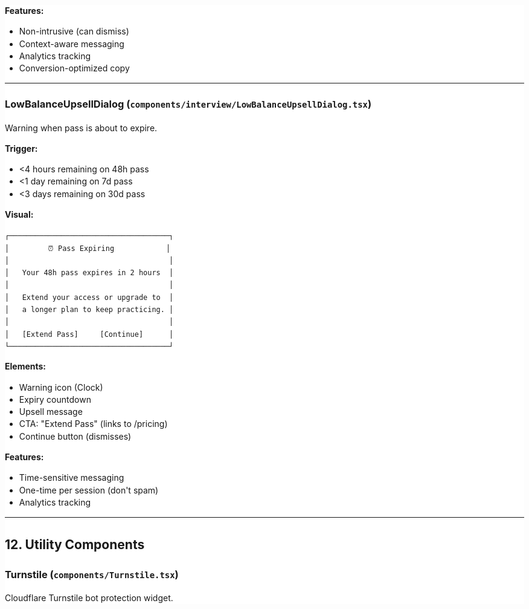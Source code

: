 **Features:**

- Non-intrusive (can dismiss)
- Context-aware messaging
- Analytics tracking
- Conversion-optimized copy

---

### LowBalanceUpsellDialog (`components/interview/LowBalanceUpsellDialog.tsx`)

Warning when pass is about to expire.

**Trigger:**

- <4 hours remaining on 48h pass
- <1 day remaining on 7d pass
- <3 days remaining on 30d pass

**Visual:**

```
┌─────────────────────────────────────┐
│         ⏰ Pass Expiring            │
│                                     │
│   Your 48h pass expires in 2 hours  │
│                                     │
│   Extend your access or upgrade to  │
│   a longer plan to keep practicing. │
│                                     │
│   [Extend Pass]     [Continue]      │
└─────────────────────────────────────┘
```

**Elements:**

- Warning icon (Clock)
- Expiry countdown
- Upsell message
- CTA: "Extend Pass" (links to /pricing)
- Continue button (dismisses)

**Features:**

- Time-sensitive messaging
- One-time per session (don't spam)
- Analytics tracking

---

## 12. Utility Components

### Turnstile (`components/Turnstile.tsx`)

Cloudflare Turnstile bot protection widget.
